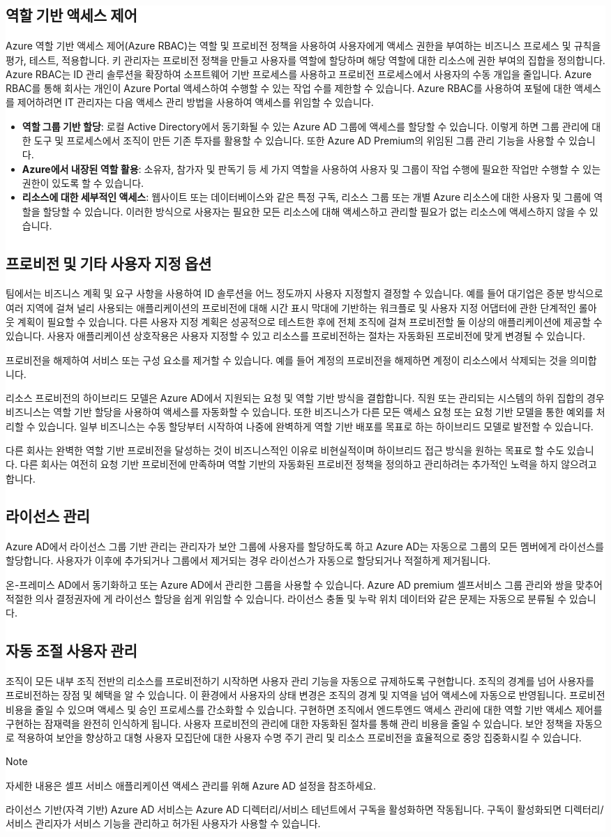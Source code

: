 ## <a name="role-based-access-control"></a>역할 기반 액세스 제어
Azure 역할 기반 액세스 제어(Azure RBAC)는 역할 및 프로비전 정책을 사용하여 사용자에게 액세스 권한을 부여하는 비즈니스 프로세스 및 규칙을 평가, 테스트, 적용합니다. 키 관리자는 프로비전 정책을 만들고 사용자를 역할에 할당하며 해당 역할에 대한 리소스에 권한 부여의 집합을 정의합니다. Azure RBAC는 ID 관리 솔루션을 확장하여 소프트웨어 기반 프로세스를 사용하고 프로비전 프로세스에서 사용자의 수동 개입을 줄입니다.
Azure RBAC를 통해 회사는 개인이 Azure Portal 액세스하여 수행할 수 있는 작업 수를 제한할 수 있습니다. Azure RBAC를 사용하여 포털에 대한 액세스를 제어하려면 IT 관리자는 다음 액세스 관리 방법을 사용하여 액세스를 위임할 수 있습니다.

* **역할 그룹 기반 할당**: 로컬 Active Directory에서 동기화될 수 있는 Azure AD 그룹에 액세스를 할당할 수 있습니다. 이렇게 하면 그룹 관리에 대한 도구 및 프로세스에서 조직이 만든 기존 투자를 활용할 수 있습니다. 또한 Azure AD Premium의 위임된 그룹 관리 기능을 사용할 수 있습니다.
* **Azure에서 내장된 역할 활용**: 소유자, 참가자 및 판독기 등 세 가지 역할을 사용하여 사용자 및 그룹이 작업 수행에 필요한 작업만 수행할 수 있는 권한이 있도록 할 수 있습니다.
* **리소스에 대한 세부적인 액세스**: 웹사이트 또는 데이터베이스와 같은 특정 구독, 리소스 그룹 또는 개별 Azure 리소스에 대한 사용자 및 그룹에 역할을 할당할 수 있습니다. 이러한 방식으로 사용자는 필요한 모든 리소스에 대해 액세스하고 관리할 필요가 없는 리소스에 액세스하지 않을 수 있습니다.

## <a name="provisioning-and-other-customization-options"></a>프로비전 및 기타 사용자 지정 옵션
팀에서는 비즈니스 계획 및 요구 사항을 사용하여 ID 솔루션을 어느 정도까지 사용자 지정할지 결정할 수 있습니다. 예를 들어 대기업은 증분 방식으로 여러 지역에 걸쳐 널리 사용되는 애플리케이션의 프로비전에 대해 시간 표시 막대에 기반하는 워크플로 및 사용자 지정 어댑터에 관한 단계적인 롤아웃 계획이 필요할 수 있습니다. 다른 사용자 지정 계획은 성공적으로 테스트한 후에 전체 조직에 걸쳐 프로비전할 둘 이상의 애플리케이션에 제공할 수 있습니다. 사용자 애플리케이션 상호작용은 사용자 지정할 수 있고 리소스를 프로비전하는 절차는 자동화된 프로비전에 맞게 변경될 수 있습니다.

프로비전을 해제하여 서비스 또는 구성 요소를 제거할 수 있습니다. 예를 들어 계정의 프로비전을 해제하면 계정이 리소스에서 삭제되는 것을 의미합니다.

리소스 프로비전의 하이브리드 모델은 Azure AD에서 지원되는 요청 및 역할 기반 방식을 결합합니다. 직원 또는 관리되는 시스템의 하위 집합의 경우 비즈니스는 역할 기반 할당을 사용하여 액세스를 자동화할 수 있습니다. 또한 비즈니스가 다른 모든 액세스 요청 또는 요청 기반 모델을 통한 예외를 처리할 수 있습니다. 일부 비즈니스는 수동 할당부터 시작하여 나중에 완벽하게 역할 기반 배포를 목표로 하는 하이브리드 모델로 발전할 수 있습니다.

다른 회사는 완벽한 역할 기반 프로비전을 달성하는 것이 비즈니스적인 이유로 비현실적이며 하이브리드 접근 방식을 원하는 목표로 할 수도 있습니다. 다른 회사는 여전히 요청 기반 프로비전에 만족하며 역할 기반의 자동화된 프로비전 정책을 정의하고 관리하려는 추가적인 노력을 하지 않으려고 합니다.

## <a name="license-management"></a>라이선스 관리
Azure AD에서 라이선스 그룹 기반 관리는 관리자가 보안 그룹에 사용자를 할당하도록 하고 Azure AD는 자동으로 그룹의 모든 멤버에게 라이선스를 할당합니다. 사용자가 이후에 추가되거나 그룹에서 제거되는 경우 라이선스가 자동으로 할당되거나 적절하게 제거됩니다.

온-프레미스 AD에서 동기화하고 또는 Azure AD에서 관리한 그룹을 사용할 수 있습니다. Azure AD premium 셀프서비스 그룹 관리와 쌍을 맞추어 적절한 의사 결정권자에 게 라이선스 할당을 쉽게 위임할 수 있습니다. 라이선스 충돌 및 누락  위치 데이터와 같은 문제는 자동으로 분류될 수 있습니다.

## <a name="self-regulating-user-administration"></a>자동 조절 사용자 관리
조직이 모든 내부 조직 전반의 리소스를 프로비전하기 시작하면 사용자 관리 기능을 자동으로 규제하도록 구현합니다. 조직의 경계를 넘어 사용자를 프로비전하는 장점 및 혜택을 알 수 있습니다. 이 환경에서 사용자의 상태 변경은 조직의 경계 및 지역을 넘어 액세스에 자동으로 반영됩니다. 프로비전 비용을 줄일 수 있으며 액세스 및 승인 프로세스를 간소화할 수 있습니다. 구현하면 조직에서 엔드투엔드 액세스 관리에 대한 역할 기반 액세스 제어를 구현하는 잠재력을 완전히 인식하게 됩니다. 사용자 프로비전의 관리에 대한 자동화된 절차를 통해 관리 비용을 줄일 수 있습니다. 보안 정책을 자동으로 적용하여 보안을 향상하고 대형 사용자 모집단에 대한 사용자 수명 주기 관리 및 리소스 프로비전을 효율적으로 중앙 집중화시킬 수 있습니다.

> [!NOTE]
> 자세한 내용은 셀프 서비스 애플리케이션 액세스 관리를 위해 Azure AD 설정을 참조하세요.
> 
> 

라이선스 기반(자격 기반) Azure AD 서비스는 Azure AD 디렉터리/서비스 테넌트에서 구독을 활성화하면 작동됩니다. 구독이 활성화되면 디렉터리/서비스 관리자가 서비스 기능을 관리하고 허가된 사용자가 사용할 수 있습니다. 

